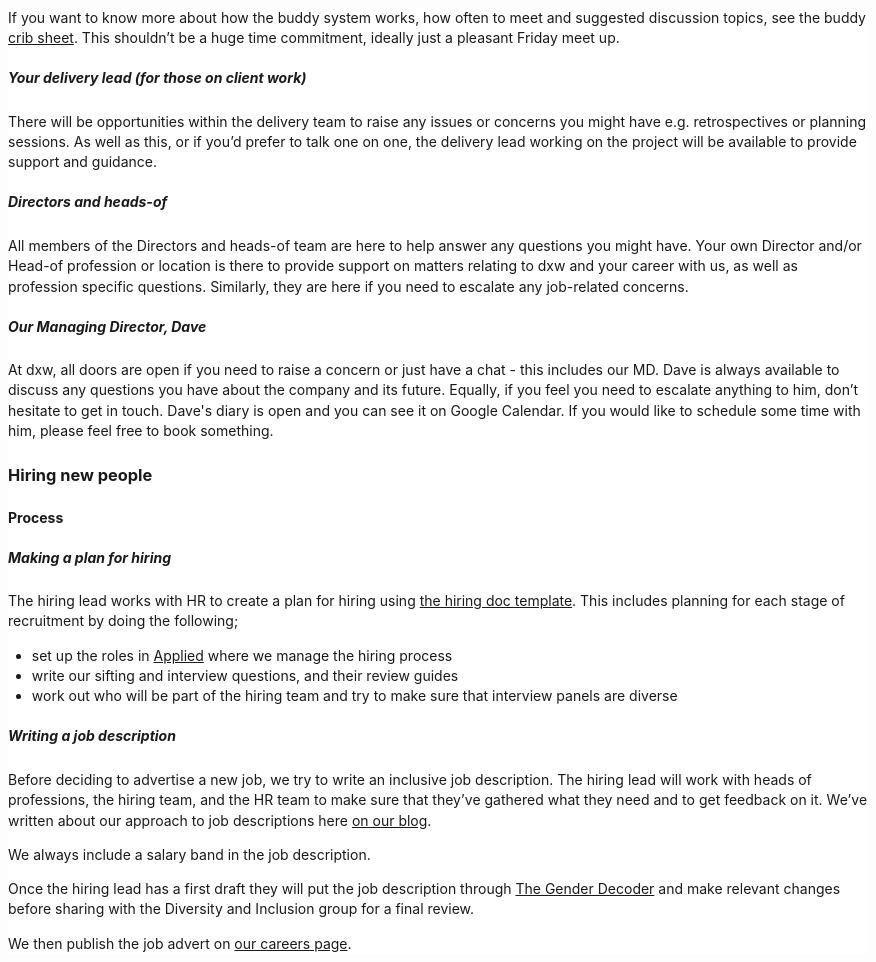 If you want to know more about how the buddy system works, how often to meet and suggested discussion topics, see the buddy [crib sheet](https://docs.google.com/document/d/1PBKwPLFsGWUUzeYAObcFLQJyTPknkLhm2HrbuHwxelU/edit?usp=sharing). This shouldn’t be a huge time commitment, ideally just a pleasant Friday meet up.

##### Your delivery lead (for those on client work)

There will be opportunities within the delivery team to raise any issues or concerns you might have e.g. retrospectives or planning sessions. As well as this, or if you’d prefer to talk one on one, the delivery lead working on the project will be available to provide support and guidance.

##### Directors and heads-of

All members of the Directors and heads-of team are here to help answer any questions you might have. Your own Director and/or Head-of profession or location is there to provide support on matters relating to dxw and your career with us, as well as profession specific questions. Similarly, they are here if you need to escalate any job-related concerns.

##### Our Managing Director, Dave

At dxw, all doors are open if you need to raise a concern or just have a chat - this includes our MD. Dave is always available to discuss any questions you have about the company and its future. Equally, if you feel you need to escalate anything to him, don’t hesitate to get in touch. Dave's diary is open and you can see it on Google Calendar. If you would like to schedule some time with him, please feel free to book something.

### Hiring new people

#### Process

##### Making a plan for hiring

The hiring lead works with HR to create a plan for hiring using [the hiring doc template](https://docs.google.com/document/d/1oN961FE41BWPyrVrPbHCES2D78eB0nbVp7dxZzHkMb8/edit). This includes planning for each stage of recruitment by doing the following;

* set up the roles in [Applied](https://www.beapplied.com/) where we manage the hiring process
* write our sifting and interview questions, and their review guides
* work out who will be part of the hiring team and try to make sure that interview panels are diverse

##### Writing a job description

Before deciding to advertise a new job, we try to write an inclusive job description. The hiring lead will work with heads of professions, the hiring team, and the HR team to make sure that they’ve gathered what they need and to get feedback on it. We’ve written about our approach to job descriptions here [on our blog](https://www.dxw.com/2021/01/how-to-write-inclusive-job-descriptions/).

We always include a salary band in the job description.

Once the hiring lead has a first draft they will put the job description through [The Gender Decoder](http://gender-decoder.katmatfield.com/) and make relevant changes before sharing with the Diversity and Inclusion group for a final review.

We then publish the job advert on [our careers page](https://www.dxw.com/careers/).
